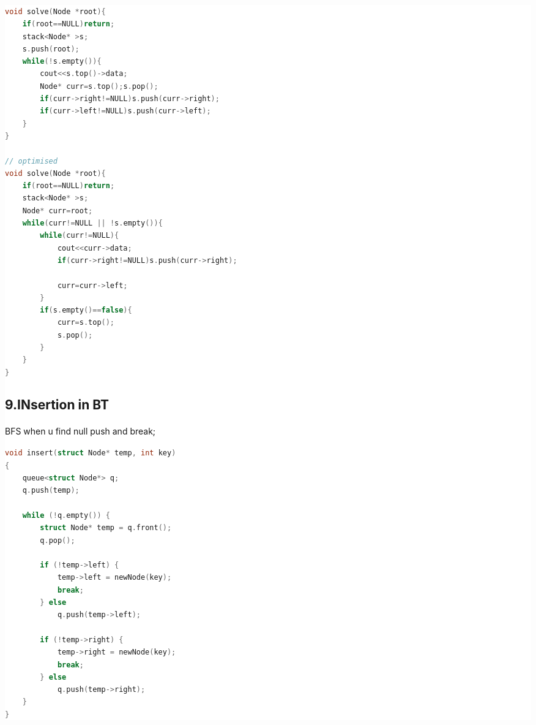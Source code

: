 ```cpp
void solve(Node *root){
    if(root==NULL)return;
    stack<Node* >s;
    s.push(root);
    while(!s.empty()){
        cout<<s.top()->data;
        Node* curr=s.top();s.pop();
        if(curr->right!=NULL)s.push(curr->right);
        if(curr->left!=NULL)s.push(curr->left);
    }
}

// optimised
void solve(Node *root){
    if(root==NULL)return;
    stack<Node* >s;
    Node* curr=root;
    while(curr!=NULL || !s.empty()){
        while(curr!=NULL){
            cout<<curr->data;
            if(curr->right!=NULL)s.push(curr->right);

            curr=curr->left;
        }
        if(s.empty()==false){
            curr=s.top();
            s.pop();
        }
    }
}
```
## 9.INsertion in BT
BFS when u find null push and break;
```cpp
void insert(struct Node* temp, int key) 
{ 
    queue<struct Node*> q; 
    q.push(temp); 

    while (!q.empty()) { 
        struct Node* temp = q.front(); 
        q.pop(); 

        if (!temp->left) { 
            temp->left = newNode(key); 
            break; 
        } else
            q.push(temp->left); 

        if (!temp->right) { 
            temp->right = newNode(key); 
            break; 
        } else
            q.push(temp->right); 
    } 
} 
```
